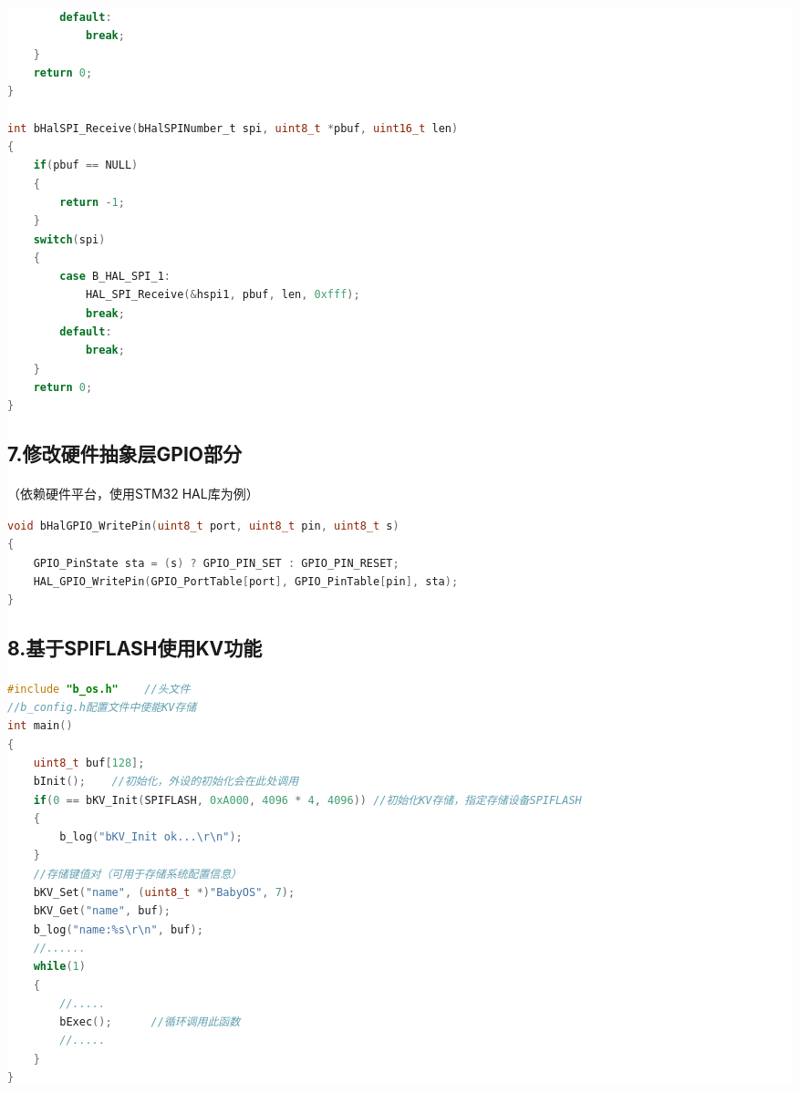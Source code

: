 ```C
        default:
            break;
    }
    return 0;
}

int bHalSPI_Receive(bHalSPINumber_t spi, uint8_t *pbuf, uint16_t len)
{
    if(pbuf == NULL)
    {
        return -1;
    }
    switch(spi)
    {
        case B_HAL_SPI_1:
            HAL_SPI_Receive(&hspi1, pbuf, len, 0xfff);
            break;        
        default:
            break;
    }
    return 0;
}
```

## 7.修改硬件抽象层GPIO部分

（依赖硬件平台，使用STM32 HAL库为例）

```C
void bHalGPIO_WritePin(uint8_t port, uint8_t pin, uint8_t s)
{
    GPIO_PinState sta = (s) ? GPIO_PIN_SET : GPIO_PIN_RESET;
    HAL_GPIO_WritePin(GPIO_PortTable[port], GPIO_PinTable[pin], sta);
}
```

## 8.基于SPIFLASH使用KV功能

```c
#include "b_os.h"    //头文件
//b_config.h配置文件中使能KV存储
int main()
{
    uint8_t buf[128]; 
    bInit();    //初始化，外设的初始化会在此处调用
    if(0 == bKV_Init(SPIFLASH, 0xA000, 4096 * 4, 4096)) //初始化KV存储，指定存储设备SPIFLASH
    {
        b_log("bKV_Init ok...\r\n");
    }
    //存储键值对（可用于存储系统配置信息）
    bKV_Set("name", (uint8_t *)"BabyOS", 7);
    bKV_Get("name", buf);
    b_log("name:%s\r\n", buf); 
    //......
    while(1)
    {
        //.....
        bExec();      //循环调用此函数
        //.....
    }
}


```